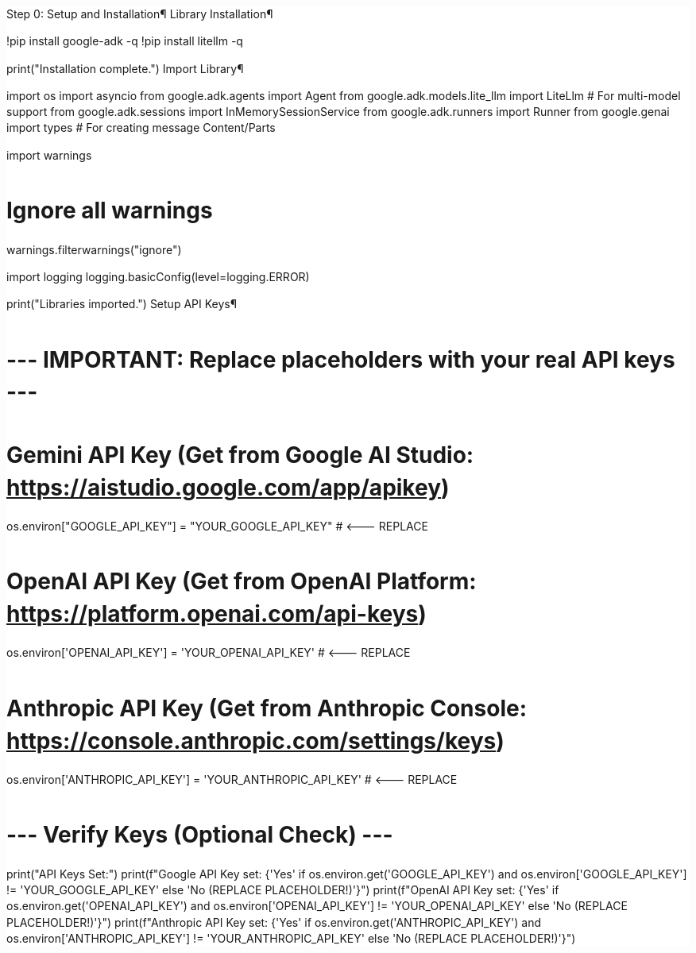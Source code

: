 Step 0: Setup and Installation¶
Library Installation¶

!pip install google-adk -q
!pip install litellm -q

print("Installation complete.")
Import Library¶

import os
import asyncio
from google.adk.agents import Agent
from google.adk.models.lite_llm import LiteLlm # For multi-model support
from google.adk.sessions import InMemorySessionService
from google.adk.runners import Runner
from google.genai import types # For creating message Content/Parts

import warnings
# Ignore all warnings
warnings.filterwarnings("ignore")

import logging
logging.basicConfig(level=logging.ERROR)

print("Libraries imported.")
Setup API Keys¶

# --- IMPORTANT: Replace placeholders with your real API keys ---

# Gemini API Key (Get from Google AI Studio: https://aistudio.google.com/app/apikey)
os.environ["GOOGLE_API_KEY"] = "YOUR_GOOGLE_API_KEY" # <--- REPLACE

# OpenAI API Key (Get from OpenAI Platform: https://platform.openai.com/api-keys)
os.environ['OPENAI_API_KEY'] = 'YOUR_OPENAI_API_KEY' # <--- REPLACE

# Anthropic API Key (Get from Anthropic Console: https://console.anthropic.com/settings/keys)
os.environ['ANTHROPIC_API_KEY'] = 'YOUR_ANTHROPIC_API_KEY' # <--- REPLACE


# --- Verify Keys (Optional Check) ---
print("API Keys Set:")
print(f"Google API Key set: {'Yes' if os.environ.get('GOOGLE_API_KEY') and os.environ['GOOGLE_API_KEY'] != 'YOUR_GOOGLE_API_KEY' else 'No (REPLACE PLACEHOLDER!)'}")
print(f"OpenAI API Key set: {'Yes' if os.environ.get('OPENAI_API_KEY') and os.environ['OPENAI_API_KEY'] != 'YOUR_OPENAI_API_KEY' else 'No (REPLACE PLACEHOLDER!)'}")
print(f"Anthropic API Key set: {'Yes' if os.environ.get('ANTHROPIC_API_KEY') and os.environ['ANTHROPIC_API_KEY'] != 'YOUR_ANTHROPIC_API_KEY' else 'No (REPLACE PLACEHOLDER!)'}")
